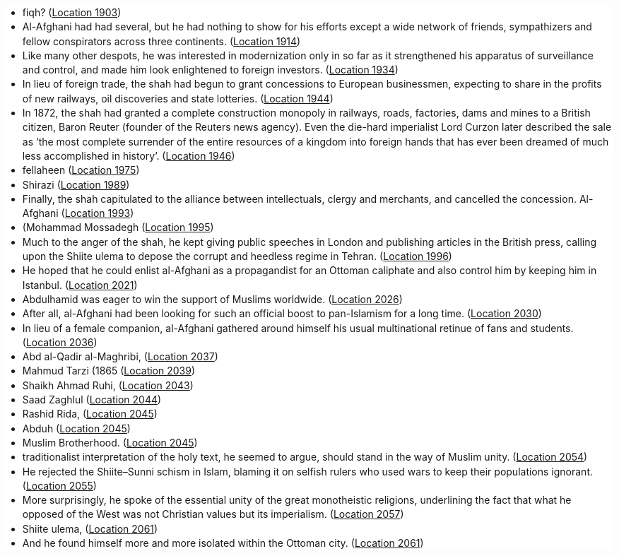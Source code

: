 - fiqh? ([Location 1903](https://readwise.io/to_kindle?action=open&asin=B007QPEDP0&location=1903))
- Al-Afghani had had several, but he had nothing to show for his efforts except a wide network of friends, sympathizers and fellow conspirators across three continents. ([Location 1914](https://readwise.io/to_kindle?action=open&asin=B007QPEDP0&location=1914))
- Like many other despots, he was interested in modernization only in so far as it strengthened his apparatus of surveillance and control, and made him look enlightened to foreign investors. ([Location 1934](https://readwise.io/to_kindle?action=open&asin=B007QPEDP0&location=1934))
- In lieu of foreign trade, the shah had begun to grant concessions to European businessmen, expecting to share in the profits of new railways, oil discoveries and state lotteries. ([Location 1944](https://readwise.io/to_kindle?action=open&asin=B007QPEDP0&location=1944))
- In 1872, the shah had granted a complete construction monopoly in railways, roads, factories, dams and mines to a British citizen, Baron Reuter (founder of the Reuters news agency). Even the die-hard imperialist Lord Curzon later described the sale as ‘the most complete surrender of the entire resources of a kingdom into foreign hands that has ever been dreamed of much less accomplished in history’. ([Location 1946](https://readwise.io/to_kindle?action=open&asin=B007QPEDP0&location=1946))
- fellaheen ([Location 1975](https://readwise.io/to_kindle?action=open&asin=B007QPEDP0&location=1975))
- Shirazi ([Location 1989](https://readwise.io/to_kindle?action=open&asin=B007QPEDP0&location=1989))
- Finally, the shah capitulated to the alliance between intellectuals, clergy and merchants, and cancelled the concession. Al-Afghani ([Location 1993](https://readwise.io/to_kindle?action=open&asin=B007QPEDP0&location=1993))
- (Mohammad Mossadegh ([Location 1995](https://readwise.io/to_kindle?action=open&asin=B007QPEDP0&location=1995))
- Much to the anger of the shah, he kept giving public speeches in London and publishing articles in the British press, calling upon the Shiite ulema to depose the corrupt and heedless regime in Tehran. ([Location 1996](https://readwise.io/to_kindle?action=open&asin=B007QPEDP0&location=1996))
- He hoped that he could enlist al-Afghani as a propagandist for an Ottoman caliphate and also control him by keeping him in Istanbul. ([Location 2021](https://readwise.io/to_kindle?action=open&asin=B007QPEDP0&location=2021))
- Abdulhamid was eager to win the support of Muslims worldwide. ([Location 2026](https://readwise.io/to_kindle?action=open&asin=B007QPEDP0&location=2026))
- After all, al-Afghani had been looking for such an official boost to pan-Islamism for a long time. ([Location 2030](https://readwise.io/to_kindle?action=open&asin=B007QPEDP0&location=2030))
- In lieu of a female companion, al-Afghani gathered around himself his usual multinational retinue of fans and students. ([Location 2036](https://readwise.io/to_kindle?action=open&asin=B007QPEDP0&location=2036))
- Abd al-Qadir al-Maghribi, ([Location 2037](https://readwise.io/to_kindle?action=open&asin=B007QPEDP0&location=2037))
- Mahmud Tarzi (1865 ([Location 2039](https://readwise.io/to_kindle?action=open&asin=B007QPEDP0&location=2039))
- Shaikh Ahmad Ruhi, ([Location 2043](https://readwise.io/to_kindle?action=open&asin=B007QPEDP0&location=2043))
- Saad Zaghlul ([Location 2044](https://readwise.io/to_kindle?action=open&asin=B007QPEDP0&location=2044))
- Rashid Rida, ([Location 2045](https://readwise.io/to_kindle?action=open&asin=B007QPEDP0&location=2045))
- Abduh ([Location 2045](https://readwise.io/to_kindle?action=open&asin=B007QPEDP0&location=2045))
- Muslim Brotherhood. ([Location 2045](https://readwise.io/to_kindle?action=open&asin=B007QPEDP0&location=2045))
- traditionalist interpretation of the holy text, he seemed to argue, should stand in the way of Muslim unity. ([Location 2054](https://readwise.io/to_kindle?action=open&asin=B007QPEDP0&location=2054))
- He rejected the Shiite–Sunni schism in Islam, blaming it on selfish rulers who used wars to keep their populations ignorant. ([Location 2055](https://readwise.io/to_kindle?action=open&asin=B007QPEDP0&location=2055))
- More surprisingly, he spoke of the essential unity of the great monotheistic religions, underlining the fact that what he opposed of the West was not Christian values but its imperialism. ([Location 2057](https://readwise.io/to_kindle?action=open&asin=B007QPEDP0&location=2057))
- Shiite ulema, ([Location 2061](https://readwise.io/to_kindle?action=open&asin=B007QPEDP0&location=2061))
- And he found himself more and more isolated within the Ottoman city. ([Location 2061](https://readwise.io/to_kindle?action=open&asin=B007QPEDP0&location=2061))
